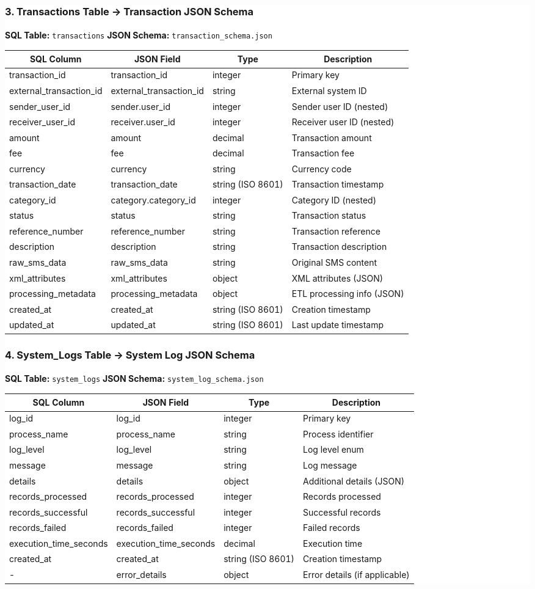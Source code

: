 ### 3. Transactions Table → Transaction JSON Schema

**SQL Table:** `transactions`
**JSON Schema:** `transaction_schema.json`

| SQL Column | JSON Field | Type | Description |
|------------|------------|------|-------------|
| transaction_id | transaction_id | integer | Primary key |
| external_transaction_id | external_transaction_id | string | External system ID |
| sender_user_id | sender.user_id | integer | Sender user ID (nested) |
| receiver_user_id | receiver.user_id | integer | Receiver user ID (nested) |
| amount | amount | decimal | Transaction amount |
| fee | fee | decimal | Transaction fee |
| currency | currency | string | Currency code |
| transaction_date | transaction_date | string (ISO 8601) | Transaction timestamp |
| category_id | category.category_id | integer | Category ID (nested) |
| status | status | string | Transaction status |
| reference_number | reference_number | string | Transaction reference |
| description | description | string | Transaction description |
| raw_sms_data | raw_sms_data | string | Original SMS content |
| xml_attributes | xml_attributes | object | XML attributes (JSON) |
| processing_metadata | processing_metadata | object | ETL processing info (JSON) |
| created_at | created_at | string (ISO 8601) | Creation timestamp |
| updated_at | updated_at | string (ISO 8601) | Last update timestamp |

### 4. System_Logs Table → System Log JSON Schema

**SQL Table:** `system_logs`
**JSON Schema:** `system_log_schema.json`

| SQL Column | JSON Field | Type | Description |
|------------|------------|------|-------------|
| log_id | log_id | integer | Primary key |
| process_name | process_name | string | Process identifier |
| log_level | log_level | string | Log level enum |
| message | message | string | Log message |
| details | details | object | Additional details (JSON) |
| records_processed | records_processed | integer | Records processed |
| records_successful | records_successful | integer | Successful records |
| records_failed | records_failed | integer | Failed records |
| execution_time_seconds | execution_time_seconds | decimal | Execution time |
| created_at | created_at | string (ISO 8601) | Creation timestamp |
| - | error_details | object | Error details (if applicable) |
